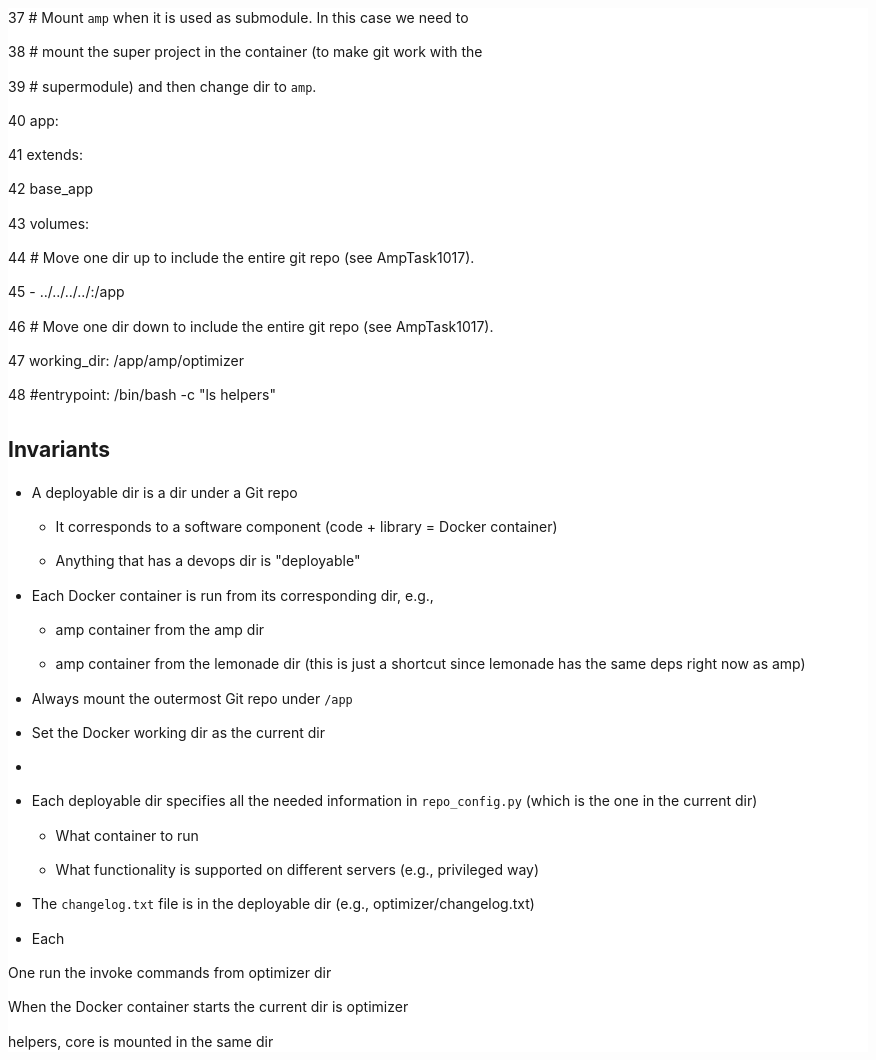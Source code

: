 37 # Mount `amp` when it is used as submodule. In this case we need to

38 # mount the super project in the container (to make git work with the

39 # supermodule) and then change dir to `amp`.

40 app:

41 extends:

42 base_app

43 volumes:

44 # Move one dir up to include the entire git repo (see AmpTask1017).

45 - ../../../../:/app

46 # Move one dir down to include the entire git repo (see AmpTask1017).

47 working_dir: /app/amp/optimizer

48 #entrypoint: /bin/bash -c "ls helpers"

## Invariants

- A deployable dir is a dir under a Git repo

  - It corresponds to a software component (code + library = Docker container)

  - Anything that has a devops dir is "deployable"

- Each Docker container is run from its corresponding dir, e.g.,

  - amp container from the amp dir

  - amp container from the lemonade dir (this is just a shortcut since lemonade
    has the same deps right now as amp)

- Always mount the outermost Git repo under `/app`

- Set the Docker working dir as the current dir

-

- Each deployable dir specifies all the needed information in `repo_config.py`
  (which is the one in the current dir)

  - What container to run

  - What functionality is supported on different servers (e.g., privileged way)

- The `changelog.txt` file is in the deployable dir (e.g.,
  optimizer/changelog.txt)

- Each

One run the invoke commands from optimizer dir

When the Docker container starts the current dir is optimizer

helpers, core is mounted in the same dir
